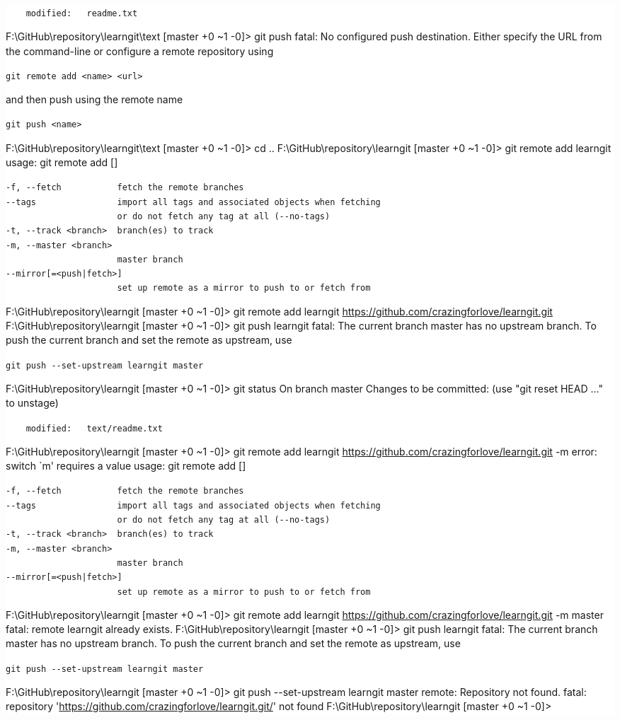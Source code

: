         modified:   readme.txt

F:\GitHub\repository\learngit\text [master +0 ~1 -0]> git push
fatal: No configured push destination.
Either specify the URL from the command-line or configure a remote repository using

    git remote add <name> <url>

and then push using the remote name

    git push <name>

F:\GitHub\repository\learngit\text [master +0 ~1 -0]> cd ..
F:\GitHub\repository\learngit [master +0 ~1 -0]> git remote add learngit
usage: git remote add [<options>] <name> <url>

    -f, --fetch           fetch the remote branches
    --tags                import all tags and associated objects when fetching
                          or do not fetch any tag at all (--no-tags)
    -t, --track <branch>  branch(es) to track
    -m, --master <branch>
                          master branch
    --mirror[=<push|fetch>]
                          set up remote as a mirror to push to or fetch from

F:\GitHub\repository\learngit [master +0 ~1 -0]> git remote add learngit https://github.com/crazingforlove/learngit.git
F:\GitHub\repository\learngit [master +0 ~1 -0]> git push learngit
fatal: The current branch master has no upstream branch.
To push the current branch and set the remote as upstream, use

    git push --set-upstream learngit master

F:\GitHub\repository\learngit [master +0 ~1 -0]> git status
On branch master
Changes to be committed:
  (use "git reset HEAD <file>..." to unstage)

        modified:   text/readme.txt

F:\GitHub\repository\learngit [master +0 ~1 -0]> git remote add learngit https://github.com/crazingforlove/learngit.git  -m
error: switch `m' requires a value
usage: git remote add [<options>] <name> <url>

    -f, --fetch           fetch the remote branches
    --tags                import all tags and associated objects when fetching
                          or do not fetch any tag at all (--no-tags)
    -t, --track <branch>  branch(es) to track
    -m, --master <branch>
                          master branch
    --mirror[=<push|fetch>]
                          set up remote as a mirror to push to or fetch from

F:\GitHub\repository\learngit [master +0 ~1 -0]> git remote add learngit https://github.com/crazingforlove/learngit.git  -m master
fatal: remote learngit already exists.
F:\GitHub\repository\learngit [master +0 ~1 -0]> git push learngit
fatal: The current branch master has no upstream branch.
To push the current branch and set the remote as upstream, use

    git push --set-upstream learngit master

F:\GitHub\repository\learngit [master +0 ~1 -0]> git push --set-upstream learngit master
remote: Repository not found.
fatal: repository 'https://github.com/crazingforlove/learngit.git/' not found
F:\GitHub\repository\learngit [master +0 ~1 -0]>
